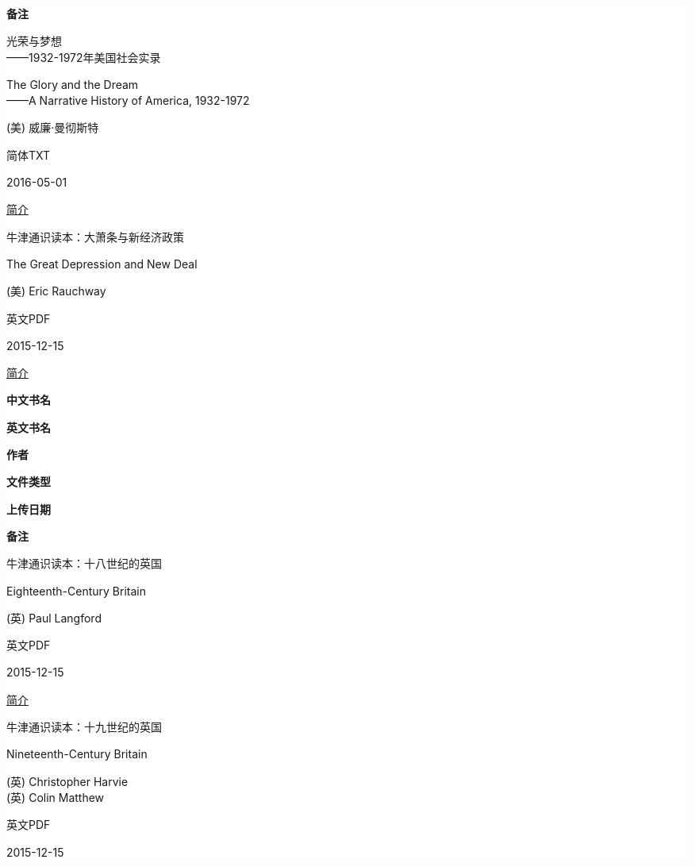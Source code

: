 **备注**

光荣与梦想  
——1932-1972年美国社会实录

The Glory and the Dream  
——A Narrative History of America, 1932-1972

(美) 威廉·曼彻斯特

简体TXT

2016-05-01

[简介](https://goo.gl/fAPYeF)

牛津通识读本：大萧条与新经济政策

The Great Depression and New Deal

(美) Eric Rauchway

英文PDF

2015-12-15

[简介](https://goo.gl/SSBcB8)

  
  

**中文书名**

**英文书名**

**作者**

**文件类型**

**上传日期**

**备注**

牛津通识读本：十八世纪的英国

Eighteenth-Century Britain

(英) Paul Langford

英文PDF

2015-12-15

[简介](https://goo.gl/G6NUhY)

牛津通识读本：十九世纪的英国

Nineteenth-Century Britain

(英) Christopher Harvie  
(英) Colin Matthew

英文PDF

2015-12-15

